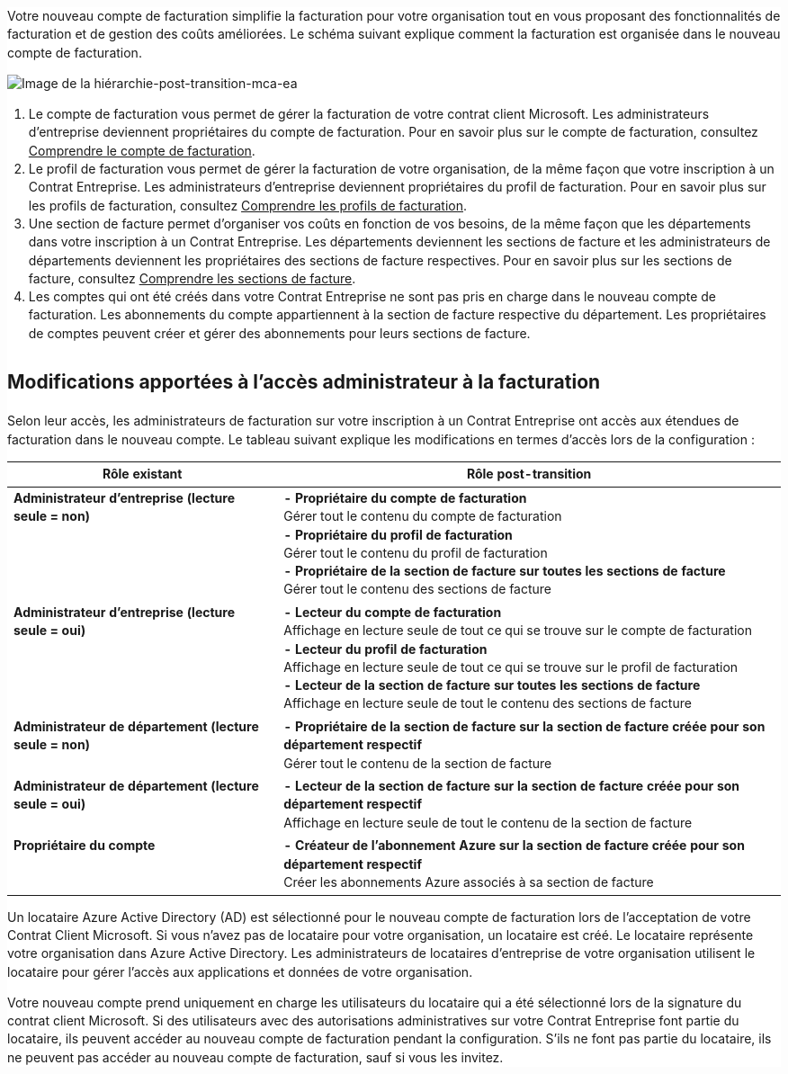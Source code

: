 Votre nouveau compte de facturation simplifie la facturation pour votre organisation tout en vous proposant des fonctionnalités de facturation et de gestion des coûts améliorées. Le schéma suivant explique comment la facturation est organisée dans le nouveau compte de facturation.

![Image de la hiérarchie-post-transition-mca-ea](./media/mca-setup-account/mca-post-transition-hierarchy.png)

1. Le compte de facturation vous permet de gérer la facturation de votre contrat client Microsoft. Les administrateurs d’entreprise deviennent propriétaires du compte de facturation. Pour en savoir plus sur le compte de facturation, consultez [Comprendre le compte de facturation](../understand/mca-overview.md#your-billing-account).
2. Le profil de facturation vous permet de gérer la facturation de votre organisation, de la même façon que votre inscription à un Contrat Entreprise. Les administrateurs d’entreprise deviennent propriétaires du profil de facturation. Pour en savoir plus sur les profils de facturation, consultez [Comprendre les profils de facturation](../understand/mca-overview.md#billing-profiles).
3. Une section de facture permet d’organiser vos coûts en fonction de vos besoins, de la même façon que les départements dans votre inscription à un Contrat Entreprise. Les départements deviennent les sections de facture et les administrateurs de départements deviennent les propriétaires des sections de facture respectives. Pour en savoir plus sur les sections de facture, consultez [Comprendre les sections de facture](../understand/mca-overview.md#invoice-sections).
4. Les comptes qui ont été créés dans votre Contrat Entreprise ne sont pas pris en charge dans le nouveau compte de facturation. Les abonnements du compte appartiennent à la section de facture respective du département. Les propriétaires de comptes peuvent créer et gérer des abonnements pour leurs sections de facture.

## <a name="changes-to-billing-administrator-access"></a>Modifications apportées à l’accès administrateur à la facturation

Selon leur accès, les administrateurs de facturation sur votre inscription à un Contrat Entreprise ont accès aux étendues de facturation dans le nouveau compte. Le tableau suivant explique les modifications en termes d’accès lors de la configuration :

| Rôle existant | Rôle post-transition |
| --- | --- |
| **Administrateur d’entreprise (lecture seule = non)** | **- Propriétaire du compte de facturation** </br> Gérer tout le contenu du compte de facturation </br> **- Propriétaire du profil de facturation** </br> Gérer tout le contenu du profil de facturation </br> **- Propriétaire de la section de facture sur toutes les sections de facture** </br> Gérer tout le contenu des sections de facture |
| **Administrateur d’entreprise (lecture seule = oui)** | **- Lecteur du compte de facturation** </br> Affichage en lecture seule de tout ce qui se trouve sur le compte de facturation</br> **- Lecteur du profil de facturation** </br> Affichage en lecture seule de tout ce qui se trouve sur le profil de facturation</br>**- Lecteur de la section de facture sur toutes les sections de facture**</br> Affichage en lecture seule de tout le contenu des sections de facture|
| **Administrateur de département (lecture seule = non)** |**- Propriétaire de la section de facture sur la section de facture créée pour son département respectif** </br>Gérer tout le contenu de la section de facture|
| **Administrateur de département (lecture seule = oui)**|**- Lecteur de la section de facture sur la section de facture créée pour son département respectif**</br> Affichage en lecture seule de tout le contenu de la section de facture|
| **Propriétaire du compte** | **- Créateur de l’abonnement Azure sur la section de facture créée pour son département respectif** </br>  Créer les abonnements Azure associés à sa section de facture|

Un locataire Azure Active Directory (AD) est sélectionné pour le nouveau compte de facturation lors de l’acceptation de votre Contrat Client Microsoft. Si vous n’avez pas de locataire pour votre organisation, un locataire est créé. Le locataire représente votre organisation dans Azure Active Directory. Les administrateurs de locataires d’entreprise de votre organisation utilisent le locataire pour gérer l’accès aux applications et données de votre organisation.

Votre nouveau compte prend uniquement en charge les utilisateurs du locataire qui a été sélectionné lors de la signature du contrat client Microsoft. Si des utilisateurs avec des autorisations administratives sur votre Contrat Entreprise font partie du locataire, ils peuvent accéder au nouveau compte de facturation pendant la configuration. S’ils ne font pas partie du locataire, ils ne peuvent pas accéder au nouveau compte de facturation, sauf si vous les invitez.
